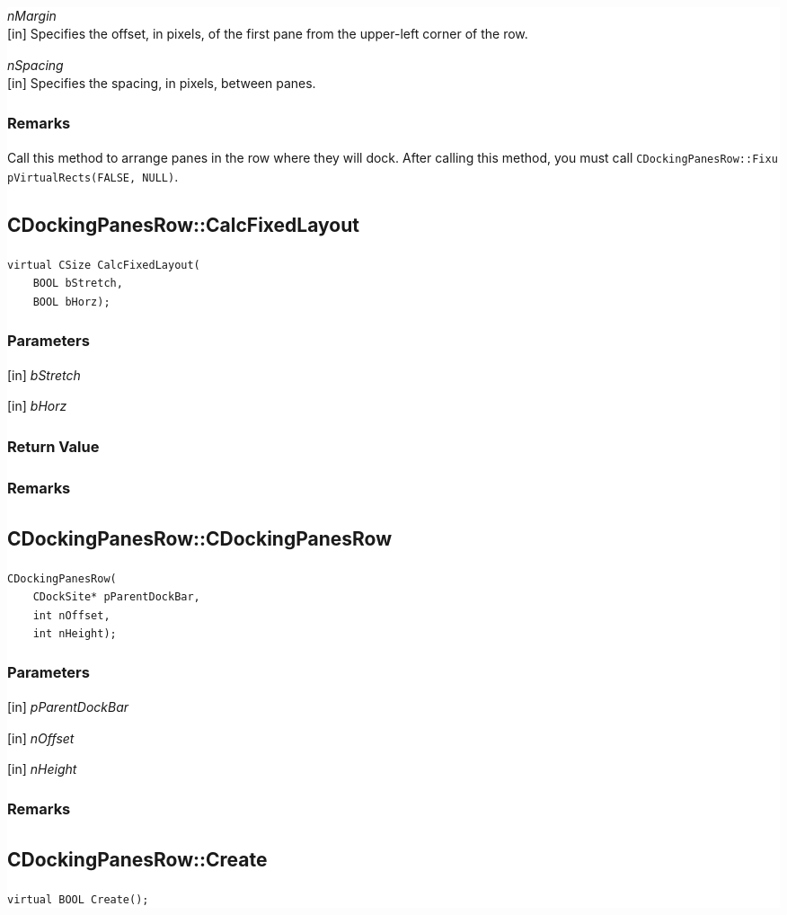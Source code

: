 *nMargin*<br/>
[in] Specifies the offset, in pixels, of the first pane from the upper-left corner of the row.

*nSpacing*<br/>
[in] Specifies the spacing, in pixels, between panes.

### Remarks

Call this method to arrange panes in the row where they will dock. After calling this method, you must call `CDockingPanesRow::FixupVirtualRects(FALSE, NULL)`.

## <a name="calcfixedlayout"></a> CDockingPanesRow::CalcFixedLayout

```
virtual CSize CalcFixedLayout(
    BOOL bStretch,
    BOOL bHorz);
```

### Parameters

[in] *bStretch*<br/>

[in] *bHorz*<br/>

### Return Value

### Remarks

## <a name="cdockingpanesrow"></a> CDockingPanesRow::CDockingPanesRow

```
CDockingPanesRow(
    CDockSite* pParentDockBar,
    int nOffset,
    int nHeight);
```

### Parameters

[in] *pParentDockBar*<br/>

[in] *nOffset*<br/>

[in] *nHeight*<br/>

### Remarks

## <a name="create"></a> CDockingPanesRow::Create

```
virtual BOOL Create();
```
